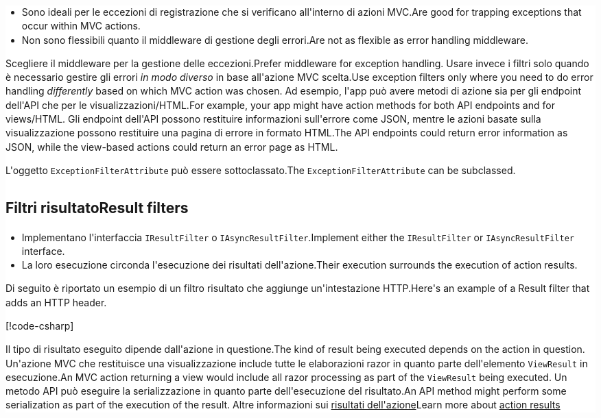 * <span data-ttu-id="be9d9-352">Sono ideali per le eccezioni di registrazione che si verificano all'interno di azioni MVC.</span><span class="sxs-lookup"><span data-stu-id="be9d9-352">Are good for trapping exceptions that occur within MVC actions.</span></span>
* <span data-ttu-id="be9d9-353">Non sono flessibili quanto il middleware di gestione degli errori.</span><span class="sxs-lookup"><span data-stu-id="be9d9-353">Are not as flexible as error handling middleware.</span></span> 

<span data-ttu-id="be9d9-354">Scegliere il middleware per la gestione delle eccezioni.</span><span class="sxs-lookup"><span data-stu-id="be9d9-354">Prefer middleware for exception handling.</span></span> <span data-ttu-id="be9d9-355">Usare invece i filtri solo quando è necessario gestire gli errori *in modo diverso* in base all'azione MVC scelta.</span><span class="sxs-lookup"><span data-stu-id="be9d9-355">Use exception filters only where you need to do error handling *differently* based on which MVC action was chosen.</span></span> <span data-ttu-id="be9d9-356">Ad esempio, l'app può avere metodi di azione sia per gli endpoint dell'API che per le visualizzazioni/HTML.</span><span class="sxs-lookup"><span data-stu-id="be9d9-356">For example, your app might have action methods for both API endpoints and for views/HTML.</span></span> <span data-ttu-id="be9d9-357">Gli endpoint dell'API possono restituire informazioni sull'errore come JSON, mentre le azioni basate sulla visualizzazione possono restituire una pagina di errore in formato HTML.</span><span class="sxs-lookup"><span data-stu-id="be9d9-357">The API endpoints could return error information as JSON, while the view-based actions could return an error page as HTML.</span></span>

<span data-ttu-id="be9d9-358">L'oggetto `ExceptionFilterAttribute` può essere sottoclassato.</span><span class="sxs-lookup"><span data-stu-id="be9d9-358">The `ExceptionFilterAttribute` can be subclassed.</span></span> 

## <a name="result-filters"></a><span data-ttu-id="be9d9-359">Filtri risultato</span><span class="sxs-lookup"><span data-stu-id="be9d9-359">Result filters</span></span>

* <span data-ttu-id="be9d9-360">Implementano l'interfaccia `IResultFilter` o `IAsyncResultFilter`.</span><span class="sxs-lookup"><span data-stu-id="be9d9-360">Implement either the `IResultFilter` or `IAsyncResultFilter` interface.</span></span>
* <span data-ttu-id="be9d9-361">La loro esecuzione circonda l'esecuzione dei risultati dell'azione.</span><span class="sxs-lookup"><span data-stu-id="be9d9-361">Their execution surrounds the execution of action results.</span></span> 

<span data-ttu-id="be9d9-362">Di seguito è riportato un esempio di un filtro risultato che aggiunge un'intestazione HTTP.</span><span class="sxs-lookup"><span data-stu-id="be9d9-362">Here's an example of a Result filter that adds an HTTP header.</span></span>

[!code-csharp[](./filters/sample/src/FiltersSample/Filters/LoggingAddHeaderFilter.cs?name=snippet_ResultFilter)]

<span data-ttu-id="be9d9-363">Il tipo di risultato eseguito dipende dall'azione in questione.</span><span class="sxs-lookup"><span data-stu-id="be9d9-363">The kind of result being executed depends on the action in question.</span></span> <span data-ttu-id="be9d9-364">Un'azione MVC che restituisce una visualizzazione include tutte le elaborazioni razor in quanto parte dell'elemento `ViewResult` in esecuzione.</span><span class="sxs-lookup"><span data-stu-id="be9d9-364">An MVC action returning a view would include all razor processing as part of the `ViewResult` being executed.</span></span> <span data-ttu-id="be9d9-365">Un metodo API può eseguire la serializzazione in quanto parte dell'esecuzione del risultato.</span><span class="sxs-lookup"><span data-stu-id="be9d9-365">An API method might perform some serialization as part of the execution of the result.</span></span> <span data-ttu-id="be9d9-366">Altre informazioni sui [risultati dell'azione](actions.md)</span><span class="sxs-lookup"><span data-stu-id="be9d9-366">Learn more about [action results](actions.md)</span></span>
